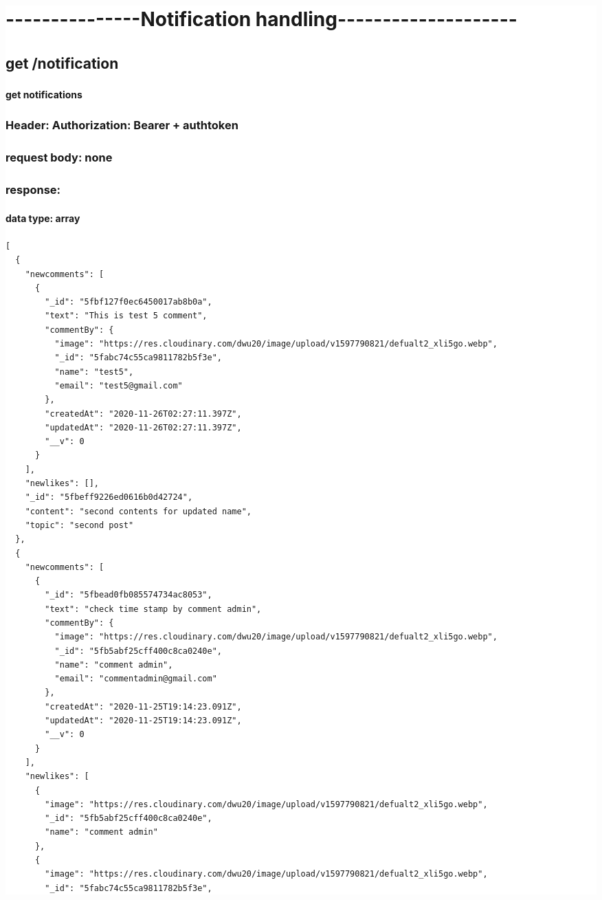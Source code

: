 
# ---------------Notification handling--------------------

## get /notification
#### get notifications
### Header: Authorization: Bearer + authtoken
### request body: none
### response:
#### data type: array
```
[
  {
    "newcomments": [
      {
        "_id": "5fbf127f0ec6450017ab8b0a",
        "text": "This is test 5 comment",
        "commentBy": {
          "image": "https://res.cloudinary.com/dwu20/image/upload/v1597790821/defualt2_xli5go.webp",
          "_id": "5fabc74c55ca9811782b5f3e",
          "name": "test5",
          "email": "test5@gmail.com"
        },
        "createdAt": "2020-11-26T02:27:11.397Z",
        "updatedAt": "2020-11-26T02:27:11.397Z",
        "__v": 0
      }
    ],
    "newlikes": [],
    "_id": "5fbeff9226ed0616b0d42724",
    "content": "second contents for updated name",
    "topic": "second post"
  },
  {
    "newcomments": [
      {
        "_id": "5fbead0fb085574734ac8053",
        "text": "check time stamp by comment admin",
        "commentBy": {
          "image": "https://res.cloudinary.com/dwu20/image/upload/v1597790821/defualt2_xli5go.webp",
          "_id": "5fb5abf25cff400c8ca0240e",
          "name": "comment admin",
          "email": "commentadmin@gmail.com"
        },
        "createdAt": "2020-11-25T19:14:23.091Z",
        "updatedAt": "2020-11-25T19:14:23.091Z",
        "__v": 0
      }
    ],
    "newlikes": [
      {
        "image": "https://res.cloudinary.com/dwu20/image/upload/v1597790821/defualt2_xli5go.webp",
        "_id": "5fb5abf25cff400c8ca0240e",
        "name": "comment admin"
      },
      {
        "image": "https://res.cloudinary.com/dwu20/image/upload/v1597790821/defualt2_xli5go.webp",
        "_id": "5fabc74c55ca9811782b5f3e",
```